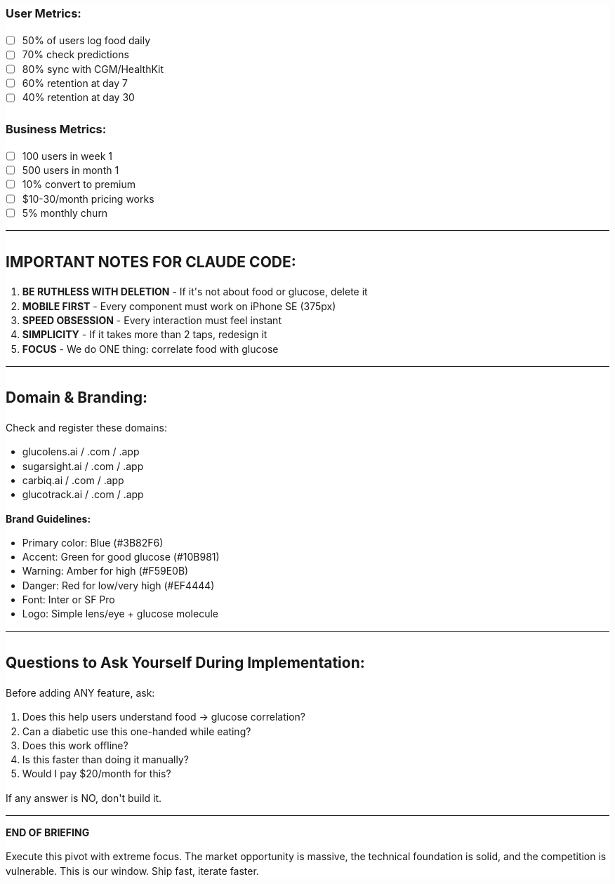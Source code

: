 ### **User Metrics:**
- [ ] 50% of users log food daily
- [ ] 70% check predictions
- [ ] 80% sync with CGM/HealthKit
- [ ] 60% retention at day 7
- [ ] 40% retention at day 30

### **Business Metrics:**
- [ ] 100 users in week 1
- [ ] 500 users in month 1
- [ ] 10% convert to premium
- [ ] $10-30/month pricing works
- [ ] 5% monthly churn

---

## **IMPORTANT NOTES FOR CLAUDE CODE:**

1. **BE RUTHLESS WITH DELETION** - If it's not about food or glucose, delete it
2. **MOBILE FIRST** - Every component must work on iPhone SE (375px)
3. **SPEED OBSESSION** - Every interaction must feel instant
4. **SIMPLICITY** - If it takes more than 2 taps, redesign it
5. **FOCUS** - We do ONE thing: correlate food with glucose

---

## **Domain & Branding:**

Check and register these domains:
- glucolens.ai / .com / .app
- sugarsight.ai / .com / .app  
- carbiq.ai / .com / .app
- glucotrack.ai / .com / .app

**Brand Guidelines:**
- Primary color: Blue (#3B82F6)
- Accent: Green for good glucose (#10B981)
- Warning: Amber for high (#F59E0B)
- Danger: Red for low/very high (#EF4444)
- Font: Inter or SF Pro
- Logo: Simple lens/eye + glucose molecule

---

## **Questions to Ask Yourself During Implementation:**

Before adding ANY feature, ask:
1. Does this help users understand food → glucose correlation?
2. Can a diabetic use this one-handed while eating?
3. Does this work offline?
4. Is this faster than doing it manually?
5. Would I pay $20/month for this?

If any answer is NO, don't build it.

---

**END OF BRIEFING**

Execute this pivot with extreme focus. The market opportunity is massive, the technical foundation is solid, and the competition is vulnerable. This is our window. Ship fast, iterate faster.
